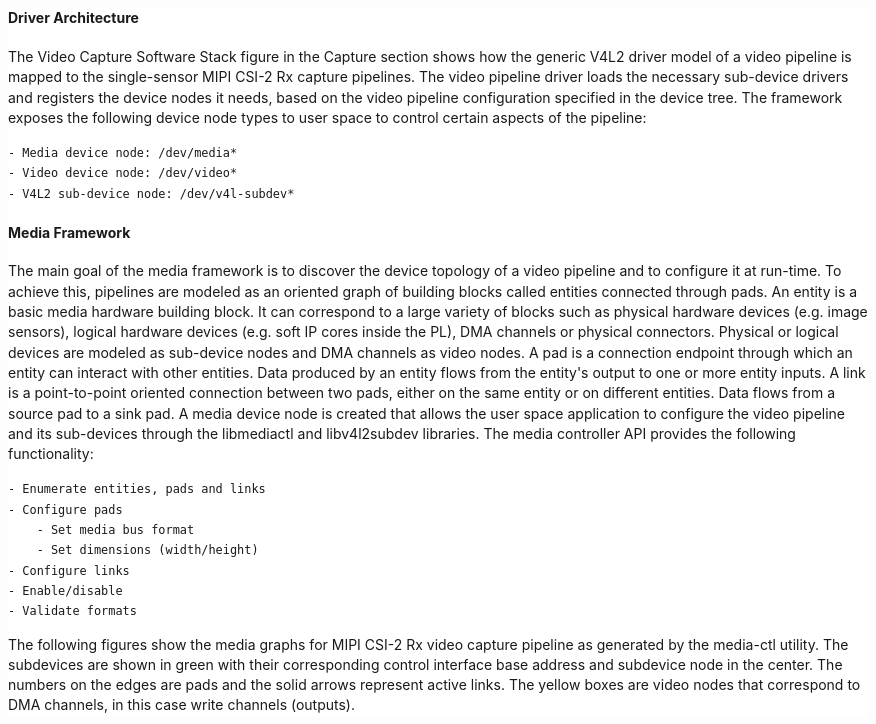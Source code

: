 #### Driver Architecture

The Video Capture Software Stack figure in the Capture section shows how the generic V4L2 driver model of a video pipeline is mapped to the single-sensor MIPI CSI-2 Rx capture pipelines. The video pipeline driver loads the necessary sub-device drivers and registers the device nodes it needs, based on the video pipeline configuration specified in the device tree. The framework exposes the following device node types to user space to control certain aspects of the pipeline:

	- Media device node: /dev/media*
	- Video device node: /dev/video*
	- V4L2 sub-device node: /dev/v4l-subdev*

#### Media Framework

The main goal of the media framework is to discover the device topology of a video pipeline and to configure it at run-time. To achieve this, pipelines are modeled as an oriented graph of building blocks called entities connected through pads. An entity is a basic media hardware building block. It can correspond to a large variety of blocks such as physical hardware devices (e.g. image sensors), logical hardware devices (e.g. soft IP cores inside the PL), DMA channels or physical connectors. Physical or logical devices are modeled as sub-device nodes and DMA channels as video nodes. A pad is a connection endpoint through which an entity can interact with other entities. Data produced by an entity flows from the entity's output to one or more entity inputs. A link is a point-to-point oriented connection between two pads, either on the same entity or on different entities. Data flows from a source pad to a sink pad. A media device node is created that allows the user space application to configure the video pipeline and its sub-devices through the libmediactl and libv4l2subdev libraries. The media controller API provides the following functionality:

	- Enumerate entities, pads and links
	- Configure pads
		- Set media bus format
		- Set dimensions (width/height)
	- Configure links
	- Enable/disable
	- Validate formats

 The following figures show the media graphs for MIPI CSI-2 Rx video capture pipeline as generated by the media-ctl utility. The subdevices are shown in green with their corresponding control interface base address and subdevice node in the center. The numbers on the edges are pads and the solid arrows represent active links. The yellow boxes are video nodes that correspond to DMA channels, in this case write channels (outputs).
